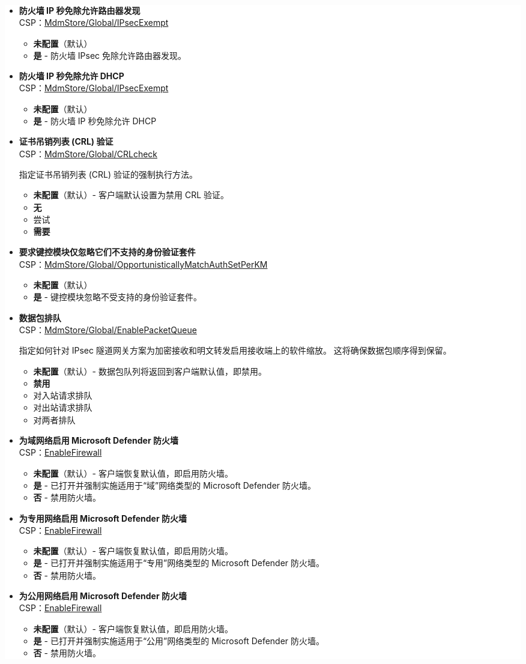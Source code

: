 - **防火墙 IP 秒免除允许路由器发现**  
  CSP：[MdmStore/Global/IPsecExempt](https://go.microsoft.com/fwlink/?linkid=872547)

  - **未配置**（默认）
  - **是** - 防火墙 IPsec 免除允许路由器发现。

- **防火墙 IP 秒免除允许 DHCP**  
  CSP：[MdmStore/Global/IPsecExempt](https://go.microsoft.com/fwlink/?linkid=872547)

  - **未配置**（默认）
  - **是** - 防火墙 IP 秒免除允许 DHCP

- **证书吊销列表 (CRL) 验证**  
  CSP：[MdmStore/Global/CRLcheck](https://go.microsoft.com/fwlink/?linkid=872548)

   指定证书吊销列表 (CRL) 验证的强制执行方法。
  - **未配置**（默认）- 客户端默认设置为禁用 CRL 验证。
  - **无**
  - 尝试
  - **需要**

- **要求键控模块仅忽略它们不支持的身份验证套件**  
  CSP：[MdmStore/Global/OpportunisticallyMatchAuthSetPerKM](https://go.microsoft.com/fwlink/?linkid=872550)

  - **未配置**（默认）
  - **是** - 键控模块忽略不受支持的身份验证套件。

- **数据包排队**  
  CSP：[MdmStore/Global/EnablePacketQueue](https://go.microsoft.com/fwlink/?linkid=872551)

  指定如何针对 IPsec 隧道网关方案为加密接收和明文转发启用接收端上的软件缩放。 这将确保数据包顺序得到保留。
  - **未配置**（默认）- 数据包队列将返回到客户端默认值，即禁用。
  - **禁用**
  - 对入站请求排队
  - 对出站请求排队
  - 对两者排队

- **为域网络启用 Microsoft Defender 防火墙**  
  CSP：[EnableFirewall](https://go.microsoft.com/fwlink/?linkid=872558)

  - **未配置**（默认）- 客户端恢复默认值，即启用防火墙。
  - **是** - 已打开并强制实施适用于“域”网络类型的 Microsoft Defender 防火墙。
  - **否** - 禁用防火墙。

- **为专用网络启用 Microsoft Defender 防火墙**  
  CSP：[EnableFirewall](https://go.microsoft.com/fwlink/?linkid=872558)

  - **未配置**（默认）- 客户端恢复默认值，即启用防火墙。
  - **是** - 已打开并强制实施适用于“专用”网络类型的 Microsoft Defender 防火墙。
  - **否** - 禁用防火墙。

- **为公用网络启用 Microsoft Defender 防火墙**  
  CSP：[EnableFirewall](https://go.microsoft.com/fwlink/?linkid=872558)

  - **未配置**（默认）- 客户端恢复默认值，即启用防火墙。
  - **是** - 已打开并强制实施适用于“公用”网络类型的 Microsoft Defender 防火墙。
  - **否** - 禁用防火墙。
